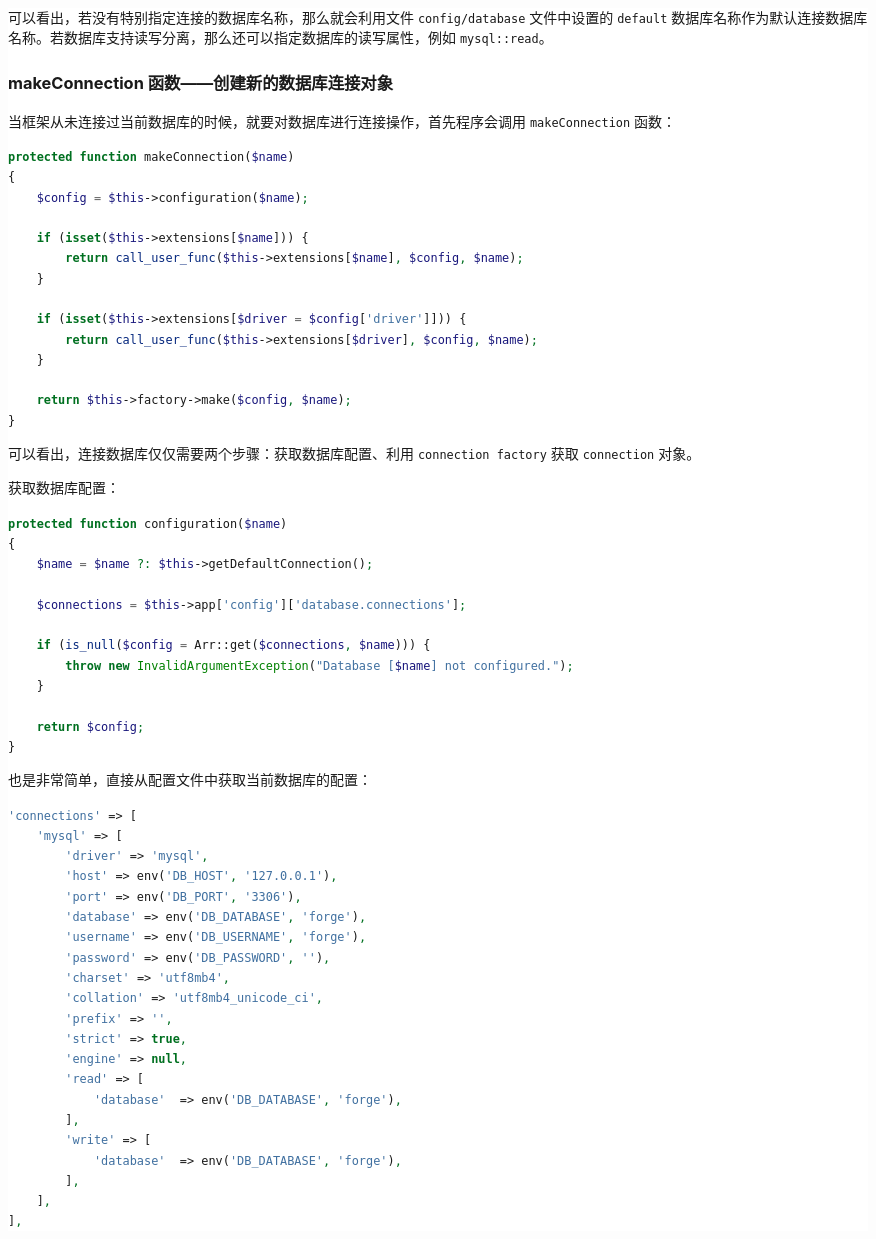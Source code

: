 可以看出，若没有特别指定连接的数据库名称，那么就会利用文件 `config/database` 文件中设置的 `default` 数据库名称作为默认连接数据库名称。若数据库支持读写分离，那么还可以指定数据库的读写属性，例如 `mysql::read`。

### **makeConnection 函数——创建新的数据库连接对象**

当框架从未连接过当前数据库的时候，就要对数据库进行连接操作，首先程序会调用 `makeConnection` 函数：

```php
protected function makeConnection($name)
{
    $config = $this->configuration($name);

    if (isset($this->extensions[$name])) {
        return call_user_func($this->extensions[$name], $config, $name);
    }

    if (isset($this->extensions[$driver = $config['driver']])) {
        return call_user_func($this->extensions[$driver], $config, $name);
    }

    return $this->factory->make($config, $name);
}

```
可以看出，连接数据库仅仅需要两个步骤：获取数据库配置、利用 `connection factory` 获取 `connection` 对象。

获取数据库配置：

```php
protected function configuration($name)
{
    $name = $name ?: $this->getDefaultConnection();

    $connections = $this->app['config']['database.connections'];

    if (is_null($config = Arr::get($connections, $name))) {
        throw new InvalidArgumentException("Database [$name] not configured.");
    }

    return $config;
}
```
也是非常简单，直接从配置文件中获取当前数据库的配置：

```php
'connections' => [
    'mysql' => [
        'driver' => 'mysql',
        'host' => env('DB_HOST', '127.0.0.1'),
        'port' => env('DB_PORT', '3306'),
        'database' => env('DB_DATABASE', 'forge'),
        'username' => env('DB_USERNAME', 'forge'),
        'password' => env('DB_PASSWORD', ''),
        'charset' => 'utf8mb4',
        'collation' => 'utf8mb4_unicode_ci',
        'prefix' => '',
        'strict' => true,
        'engine' => null,
        'read' => [
            'database'  => env('DB_DATABASE', 'forge'),
        ],
        'write' => [
            'database'  => env('DB_DATABASE', 'forge'),
        ],
    ],
],
```